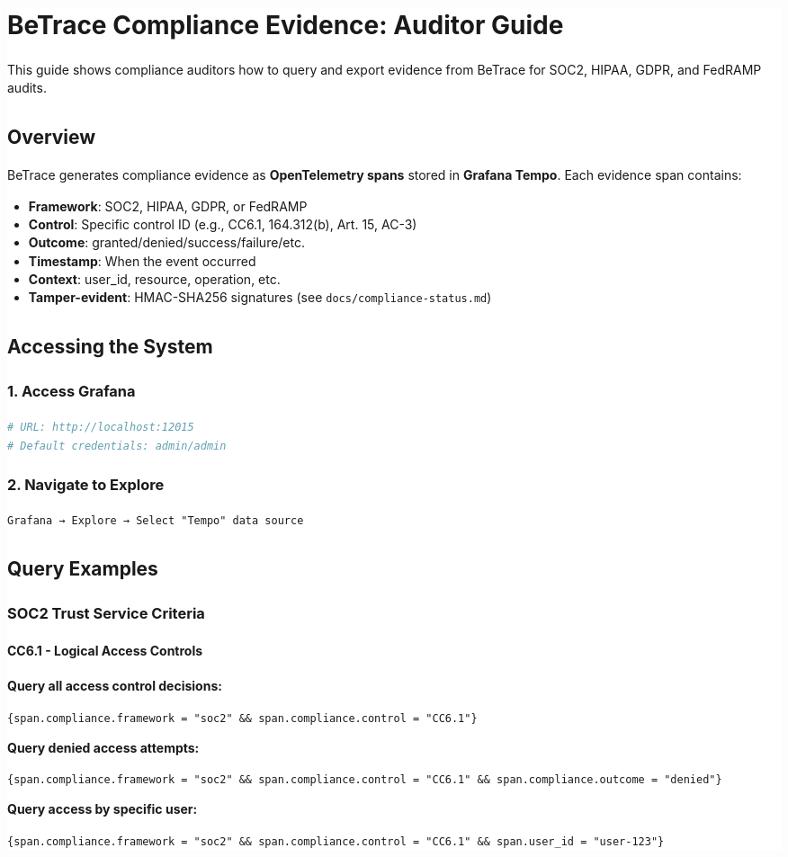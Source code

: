 # BeTrace Compliance Evidence: Auditor Guide

This guide shows compliance auditors how to query and export evidence from BeTrace for SOC2, HIPAA, GDPR, and FedRAMP audits.

## Overview

BeTrace generates compliance evidence as **OpenTelemetry spans** stored in **Grafana Tempo**. Each evidence span contains:
- **Framework**: SOC2, HIPAA, GDPR, or FedRAMP
- **Control**: Specific control ID (e.g., CC6.1, 164.312(b), Art. 15, AC-3)
- **Outcome**: granted/denied/success/failure/etc.
- **Timestamp**: When the event occurred
- **Context**: user_id, resource, operation, etc.
- **Tamper-evident**: HMAC-SHA256 signatures (see `docs/compliance-status.md`)

## Accessing the System

### 1. Access Grafana

```bash
# URL: http://localhost:12015
# Default credentials: admin/admin
```

### 2. Navigate to Explore

```
Grafana → Explore → Select "Tempo" data source
```

## Query Examples

### SOC2 Trust Service Criteria

#### CC6.1 - Logical Access Controls

**Query all access control decisions:**
```traceql
{span.compliance.framework = "soc2" && span.compliance.control = "CC6.1"}
```

**Query denied access attempts:**
```traceql
{span.compliance.framework = "soc2" && span.compliance.control = "CC6.1" && span.compliance.outcome = "denied"}
```

**Query access by specific user:**
```traceql
{span.compliance.framework = "soc2" && span.compliance.control = "CC6.1" && span.user_id = "user-123"}
```
